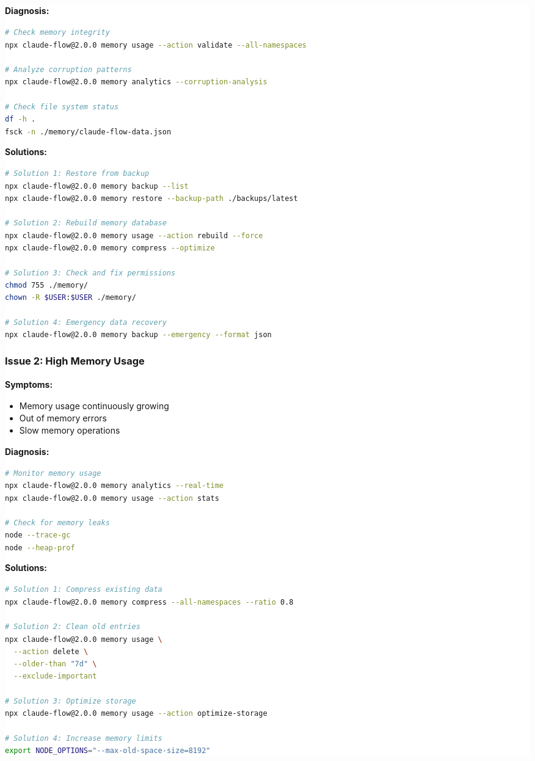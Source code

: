 **Diagnosis:**
```bash
# Check memory integrity
npx claude-flow@2.0.0 memory usage --action validate --all-namespaces

# Analyze corruption patterns
npx claude-flow@2.0.0 memory analytics --corruption-analysis

# Check file system status
df -h .
fsck -n ./memory/claude-flow-data.json
```

**Solutions:**
```bash
# Solution 1: Restore from backup
npx claude-flow@2.0.0 memory backup --list
npx claude-flow@2.0.0 memory restore --backup-path ./backups/latest

# Solution 2: Rebuild memory database
npx claude-flow@2.0.0 memory usage --action rebuild --force
npx claude-flow@2.0.0 memory compress --optimize

# Solution 3: Check and fix permissions
chmod 755 ./memory/
chown -R $USER:$USER ./memory/

# Solution 4: Emergency data recovery
npx claude-flow@2.0.0 memory backup --emergency --format json
```

### Issue 2: High Memory Usage

**Symptoms:**
- Memory usage continuously growing
- Out of memory errors
- Slow memory operations

**Diagnosis:**
```bash
# Monitor memory usage
npx claude-flow@2.0.0 memory analytics --real-time
npx claude-flow@2.0.0 memory usage --action stats

# Check for memory leaks
node --trace-gc
node --heap-prof
```

**Solutions:**
```bash
# Solution 1: Compress existing data
npx claude-flow@2.0.0 memory compress --all-namespaces --ratio 0.8

# Solution 2: Clean old entries
npx claude-flow@2.0.0 memory usage \
  --action delete \
  --older-than "7d" \
  --exclude-important

# Solution 3: Optimize storage
npx claude-flow@2.0.0 memory usage --action optimize-storage

# Solution 4: Increase memory limits
export NODE_OPTIONS="--max-old-space-size=8192"
```
